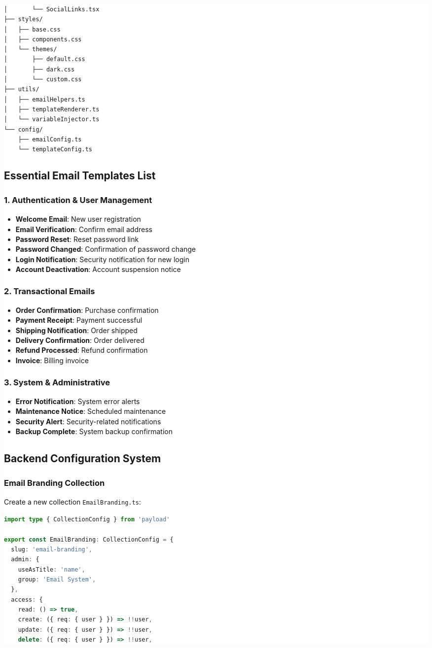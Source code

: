 ```
│       └── SocialLinks.tsx
├── styles/
│   ├── base.css
│   ├── components.css
│   └── themes/
│       ├── default.css
│       ├── dark.css
│       └── custom.css
├── utils/
│   ├── emailHelpers.ts
│   ├── templateRenderer.ts
│   └── variableInjector.ts
└── config/
    ├── emailConfig.ts
    └── templateConfig.ts
```

## Essential Email Templates List

### 1. Authentication & User Management
- **Welcome Email**: New user registration
- **Email Verification**: Confirm email address
- **Password Reset**: Reset password link
- **Password Changed**: Confirmation of password change
- **Login Notification**: Security notification for new login
- **Account Deactivation**: Account suspension notice

### 2. Transactional Emails
- **Order Confirmation**: Purchase confirmation
- **Payment Receipt**: Payment successful
- **Shipping Notification**: Order shipped
- **Delivery Confirmation**: Order delivered
- **Refund Processed**: Refund confirmation
- **Invoice**: Billing invoice



### 3. System & Administrative
- **Error Notification**: System error alerts
- **Maintenance Notice**: Scheduled maintenance
- **Security Alert**: Security-related notifications
- **Backup Complete**: System backup confirmation

## Backend Configuration System

### Email Branding Collection

Create a new collection `EmailBranding.ts`:

```typescript
import type { CollectionConfig } from 'payload'

export const EmailBranding: CollectionConfig = {
  slug: 'email-branding',
  admin: {
    useAsTitle: 'name',
    group: 'Email System',
  },
  access: {
    read: () => true,
    create: ({ req: { user } }) => !!user,
    update: ({ req: { user } }) => !!user,
    delete: ({ req: { user } }) => !!user,
```